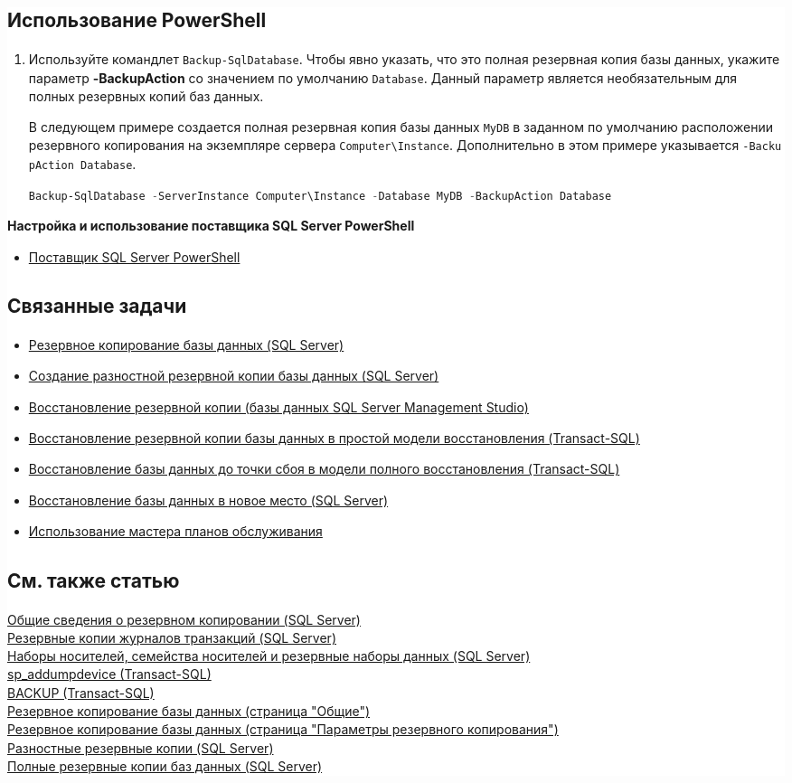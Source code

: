 ##  <a name="PowerShellProcedure"></a> Использование PowerShell  
  
1.  Используйте командлет `Backup-SqlDatabase`. Чтобы явно указать, что это полная резервная копия базы данных, укажите параметр **-BackupAction** со значением по умолчанию `Database`. Данный параметр является необязательным для полных резервных копий баз данных.  
  
     В следующем примере создается полная резервная копия базы данных `MyDB` в заданном по умолчанию расположении резервного копирования на экземпляре сервера `Computer\Instance`. Дополнительно в этом примере указывается `-BackupAction Database`.  
  
    ```powershell
    Backup-SqlDatabase -ServerInstance Computer\Instance -Database MyDB -BackupAction Database  
    ```  
  
 **Настройка и использование поставщика SQL Server PowerShell**  
  
-   [Поставщик SQL Server PowerShell](../../powershell/sql-server-powershell-provider.md)  
  
##  <a name="RelatedTasks"></a> Связанные задачи  
  
-   [Резервное копирование базы данных (SQL Server)](create-a-full-database-backup-sql-server.md)  
  
-   [Создание разностной резервной копии базы данных (SQL Server)](create-a-differential-database-backup-sql-server.md)  
  
-   [Восстановление резервной копии &#40;базы данных SQL Server Management Studio&#41;](restore-a-database-backup-using-ssms.md)  
  
-   [Восстановление резервной копии базы данных в простой модели восстановления (Transact-SQL)](restore-a-database-backup-under-the-simple-recovery-model-transact-sql.md)  
  
-   [Восстановление базы данных до точки сбоя в модели полного восстановления (Transact-SQL)](restore-database-to-point-of-failure-full-recovery.md)  
  
-   [Восстановление базы данных в новое место (SQL Server)](restore-a-database-to-a-new-location-sql-server.md)  
  
-   [Использование мастера планов обслуживания](../maintenance-plans/use-the-maintenance-plan-wizard.md)  
  
## <a name="see-also"></a>См. также статью  
 [Общие сведения о резервном копировании (SQL Server)](backup-overview-sql-server.md)   
 [Резервные копии журналов транзакций (SQL Server)](transaction-log-backups-sql-server.md)   
 [Наборы носителей, семейства носителей и резервные наборы данных (SQL Server)](media-sets-media-families-and-backup-sets-sql-server.md)   
 [sp_addumpdevice (Transact-SQL)](/sql/relational-databases/system-stored-procedures/sp-addumpdevice-transact-sql)   
 [BACKUP (Transact-SQL)](/sql/t-sql/statements/backup-transact-sql)   
 [Резервное копирование базы данных (страница "Общие")](../../integration-services/general-page-of-integration-services-designers-options.md)   
 [Резервное копирование базы данных (страница "Параметры резервного копирования")](back-up-database-backup-options-page.md)   
 [Разностные резервные копии (SQL Server)](differential-backups-sql-server.md)   
 [Полные резервные копии баз данных (SQL Server)](full-database-backups-sql-server.md)  
